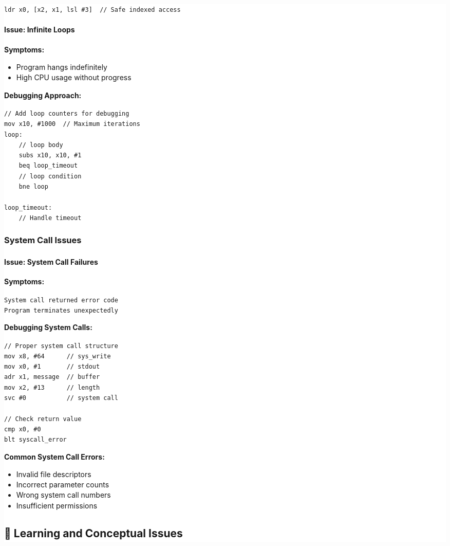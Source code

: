 ```assembly
ldr x0, [x2, x1, lsl #3]  // Safe indexed access
```

#### Issue: Infinite Loops
**Symptoms:**
- Program hangs indefinitely
- High CPU usage without progress

**Debugging Approach:**
```assembly
// Add loop counters for debugging
mov x10, #1000  // Maximum iterations
loop:
    // loop body
    subs x10, x10, #1
    beq loop_timeout
    // loop condition
    bne loop
    
loop_timeout:
    // Handle timeout
```

### System Call Issues

#### Issue: System Call Failures
**Symptoms:**
```
System call returned error code
Program terminates unexpectedly
```

**Debugging System Calls:**
```assembly
// Proper system call structure
mov x8, #64      // sys_write
mov x0, #1       // stdout
adr x1, message  // buffer
mov x2, #13      // length
svc #0           // system call

// Check return value
cmp x0, #0
blt syscall_error
```

**Common System Call Errors:**
- Invalid file descriptors
- Incorrect parameter counts
- Wrong system call numbers
- Insufficient permissions

## 🧠 Learning and Conceptual Issues
